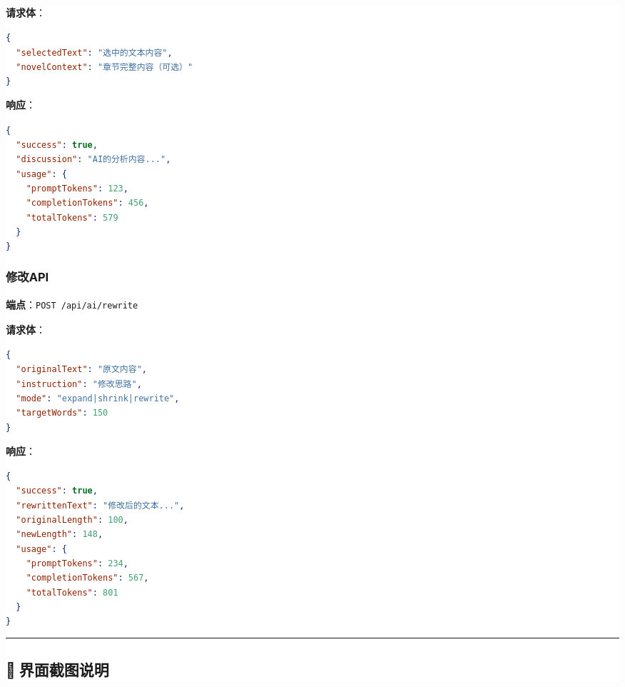 **请求体**：
```json
{
  "selectedText": "选中的文本内容",
  "novelContext": "章节完整内容（可选）"
}
```

**响应**：
```json
{
  "success": true,
  "discussion": "AI的分析内容...",
  "usage": {
    "promptTokens": 123,
    "completionTokens": 456,
    "totalTokens": 579
  }
}
```

### 修改API

**端点**：`POST /api/ai/rewrite`

**请求体**：
```json
{
  "originalText": "原文内容",
  "instruction": "修改思路",
  "mode": "expand|shrink|rewrite",
  "targetWords": 150
}
```

**响应**：
```json
{
  "success": true,
  "rewrittenText": "修改后的文本...",
  "originalLength": 100,
  "newLength": 148,
  "usage": {
    "promptTokens": 234,
    "completionTokens": 567,
    "totalTokens": 801
  }
}
```

---

## 🎨 界面截图说明
